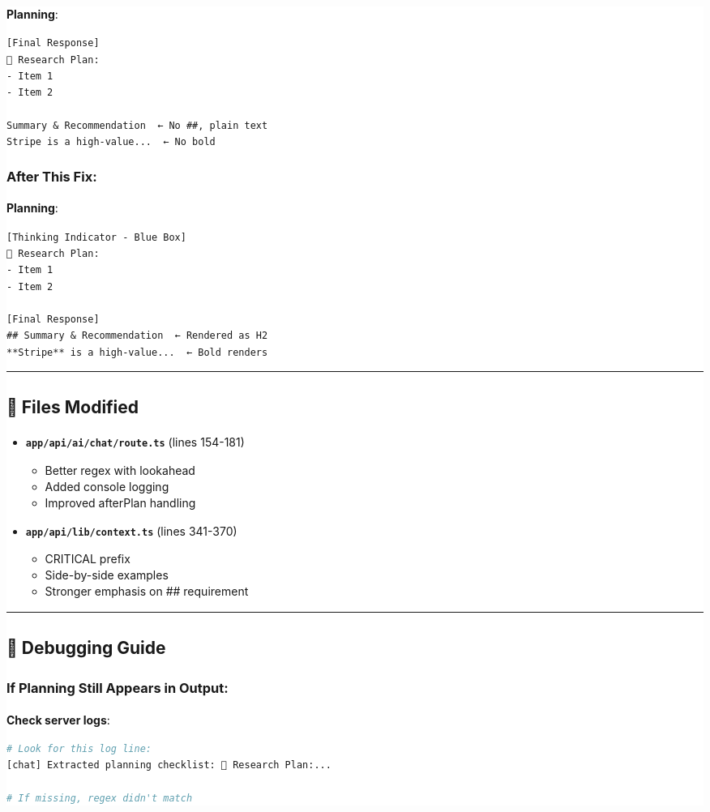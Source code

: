 **Planning**:
```
[Final Response]
🏯 Research Plan:
- Item 1
- Item 2

Summary & Recommendation  ← No ##, plain text
Stripe is a high-value...  ← No bold
```

### **After This Fix**:

**Planning**:
```
[Thinking Indicator - Blue Box]
🏯 Research Plan:
- Item 1
- Item 2

[Final Response]
## Summary & Recommendation  ← Rendered as H2
**Stripe** is a high-value...  ← Bold renders
```

---

## 🔧 Files Modified

- **`app/api/ai/chat/route.ts`** (lines 154-181)
  - Better regex with lookahead
  - Added console logging
  - Improved afterPlan handling

- **`app/api/lib/context.ts`** (lines 341-370)
  - CRITICAL prefix
  - Side-by-side examples
  - Stronger emphasis on ## requirement

---

## 🐛 Debugging Guide

### **If Planning Still Appears in Output**:

**Check server logs**:
```bash
# Look for this log line:
[chat] Extracted planning checklist: 🏯 Research Plan:...

# If missing, regex didn't match
```
